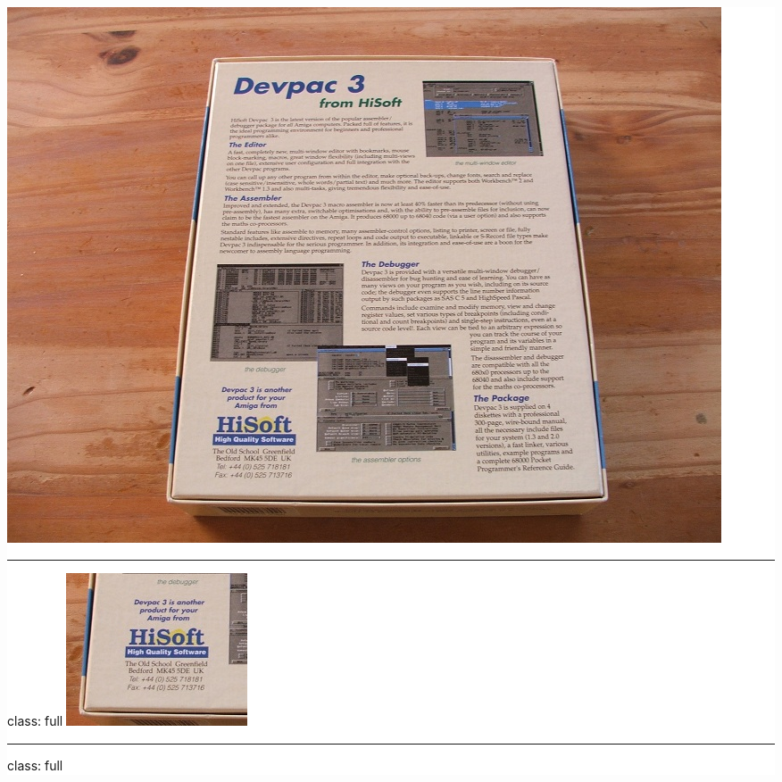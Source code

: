 ![Devpac 3](resources/images/devpac3backbox.jpg)

---
class: full
![Devpac 3](resources/images/devpac3mk.jpg)

---
class: full